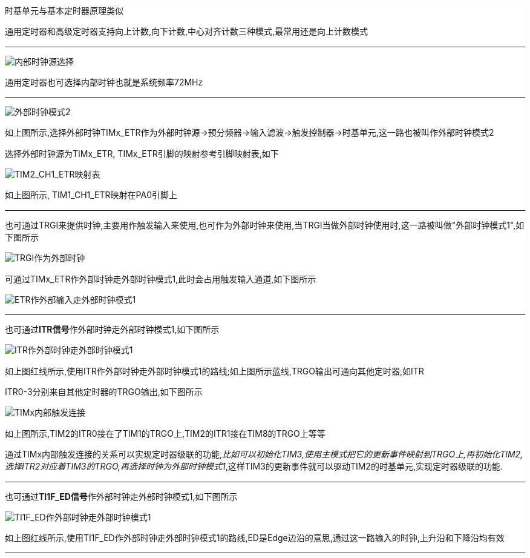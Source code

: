 时基单元与基本定时器原理类似

通用定时器和高级定时器支持向上计数,向下计数,中心对齐计数三种模式,最常用还是向上计数模式

****

![内部时钟源选择](https://raw.githubusercontent.com/See-YouL/PicGoFhotos/master/20250510234004213.png)

通用定时器也可选择内部时钟也就是系统频率72MHz

****

![外部时钟模式2](https://raw.githubusercontent.com/See-YouL/PicGoFhotos/master/20250510234454628.png)

如上图所示,选择外部时钟TIMx_ETR作为外部时钟源->预分频器->输入滤波->触发控制器->时基单元,这一路也被叫作外部时钟模式2

选择外部时钟源为TIMx_ETR, TIMx_ETR引脚的映射参考引脚映射表,如下

![TIM2_CH1_ETR映射表](https://raw.githubusercontent.com/See-YouL/PicGoFhotos/master/20250511030909964.png)

如上图所示, TIM1_CH1_ETR映射在PA0引脚上

****

也可通过TRGI来提供时钟,主要用作触发输入来使用,也可作为外部时钟来使用,当TRGI当做外部时钟使用时,这一路被叫做"外部时钟模式1",如下图所示

![TRGI作为外部时钟](https://raw.githubusercontent.com/See-YouL/PicGoFhotos/master/20250511031756751.png)

可通过TIMx_ETR作外部时钟走外部时钟模式1,此时会占用触发输入通道,如下图所示

![ETR作外部输入走外部时钟模式1](https://raw.githubusercontent.com/See-YouL/PicGoFhotos/master/20250511032102900.png)

****

也可通过**ITR信号**作外部时钟走外部时钟模式1,如下图所示

![ITR作外部时钟走外部时钟模式1](https://raw.githubusercontent.com/See-YouL/PicGoFhotos/master/20250511032303569.png)

如上图红线所示,使用ITR作外部时钟走外部时钟模式1的路线;如上图所示蓝线,TRGO输出可通向其他定时器,如ITR

ITR0-3分别来自其他定时器的TRGO输出,如下图所示

![TIMx内部触发连接](https://raw.githubusercontent.com/See-YouL/PicGoFhotos/master/20250511032603568.png)

如上图所示,TIM2的ITR0接在了TIM1的TRGO上,TIM2的ITR1接在TIM8的TRGO上等等

通过TIMx内部触发连接的关系可以实现定时器级联的功能,*比如可以初始化TIM3,使用主模式把它的更新事件映射到TRGO上,再初始化TIM2,选择ITR2对应着TIM3的TRGO,再选择时钟为外部时钟模式1*,这样TIM3的更新事件就可以驱动TIM2的时基单元,实现定时器级联的功能.

****

也可通过**TI1F_ED信号**作外部时钟走外部时钟模式1,如下图所示

![TI1F_ED作外部时钟走外部时钟模式1](https://raw.githubusercontent.com/See-YouL/PicGoFhotos/master/20250511033311304.png)

如上图红线所示,使用TI1F_ED作外部时钟走外部时钟模式1的路线,ED是Edge边沿的意思,通过这一路输入的时钟,上升沿和下降沿均有效

****

